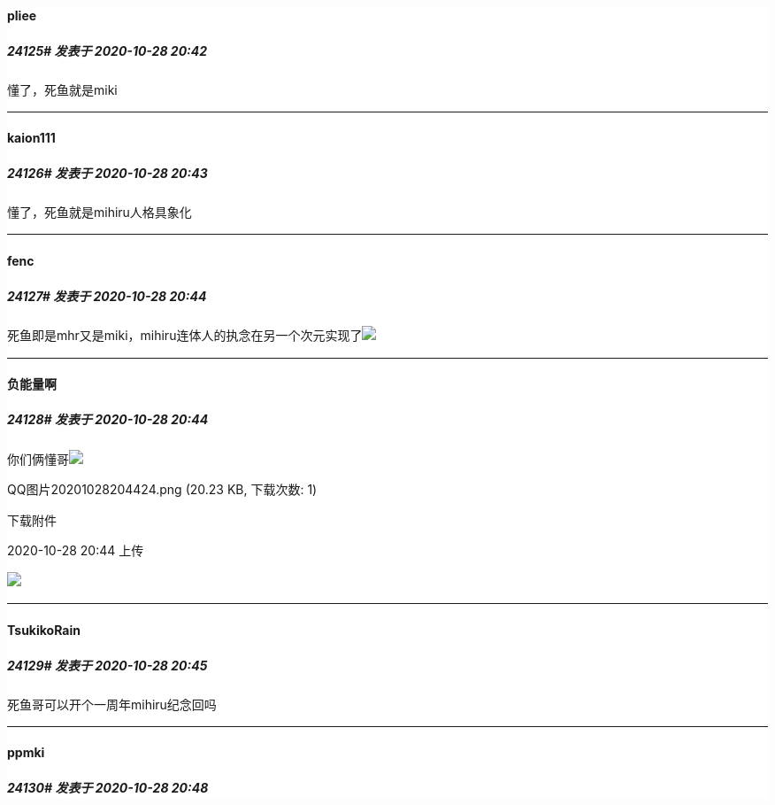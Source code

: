####  pliee  
##### 24125#       发表于 2020-10-28 20:42


懂了，死鱼就是miki


*****

####  kaion111  
##### 24126#       发表于 2020-10-28 20:43


懂了，死鱼就是mihiru人格具象化


*****

####  fenc  
##### 24127#       发表于 2020-10-28 20:44


死鱼即是mhr又是miki，mihiru连体人的执念在另一个次元实现了<img src="https://static.saraba1st.com/image/smiley/face2017/067.png" referrerpolicy="no-referrer">


*****

####  负能量啊  
##### 24128#       发表于 2020-10-28 20:44


你们俩懂哥<img src="https://static.saraba1st.com/image/smiley/face2017/068.png" referrerpolicy="no-referrer">


QQ图片20201028204424.png
(20.23 KB, 下载次数: 1)


下载附件


2020-10-28 20:44 上传


<img src="https://img.saraba1st.com/forum/202010/28/204436q2u1suyugigr582i.png" referrerpolicy="no-referrer">


*****

####  TsukikoRain  
##### 24129#       发表于 2020-10-28 20:45


死鱼哥可以开个一周年mihiru纪念回吗


*****

####  ppmki  
##### 24130#       发表于 2020-10-28 20:48
